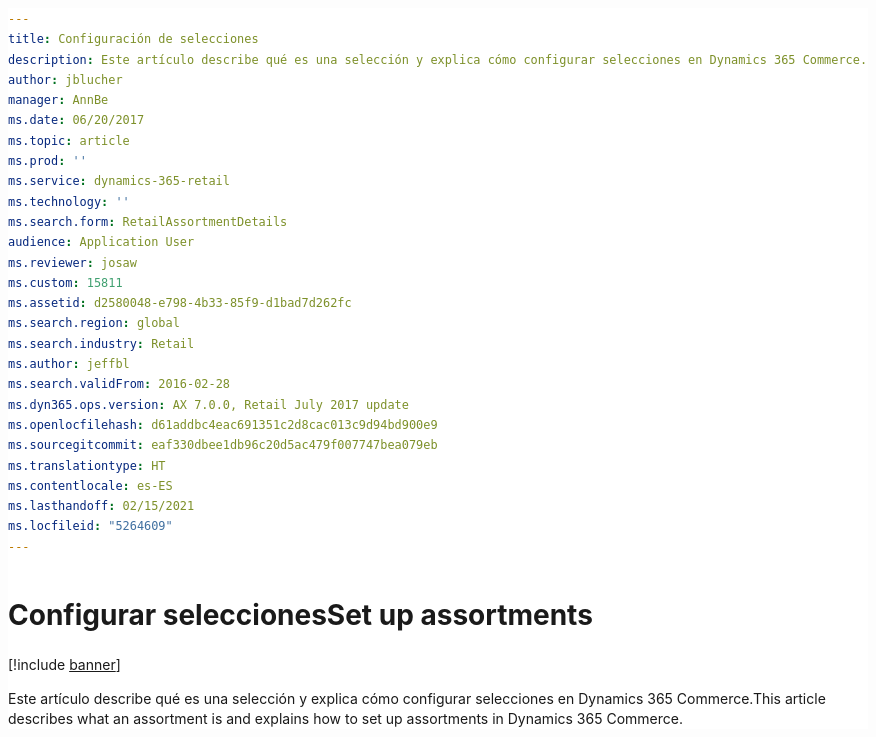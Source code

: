 ```yaml
---
title: Configuración de selecciones
description: Este artículo describe qué es una selección y explica cómo configurar selecciones en Dynamics 365 Commerce.
author: jblucher
manager: AnnBe
ms.date: 06/20/2017
ms.topic: article
ms.prod: ''
ms.service: dynamics-365-retail
ms.technology: ''
ms.search.form: RetailAssortmentDetails
audience: Application User
ms.reviewer: josaw
ms.custom: 15811
ms.assetid: d2580048-e798-4b33-85f9-d1bad7d262fc
ms.search.region: global
ms.search.industry: Retail
ms.author: jeffbl
ms.search.validFrom: 2016-02-28
ms.dyn365.ops.version: AX 7.0.0, Retail July 2017 update
ms.openlocfilehash: d61addbc4eac691351c2d8cac013c9d94bd900e9
ms.sourcegitcommit: eaf330dbee1db96c20d5ac479f007747bea079eb
ms.translationtype: HT
ms.contentlocale: es-ES
ms.lasthandoff: 02/15/2021
ms.locfileid: "5264609"
---
```

# <a name="set-up-assortments"></a><span data-ttu-id="4c817-103">Configurar selecciones</span><span class="sxs-lookup"><span data-stu-id="4c817-103">Set up assortments</span></span>

[!include [banner](includes/banner.md)]

<span data-ttu-id="4c817-104">Este artículo describe qué es una selección y explica cómo configurar selecciones en Dynamics 365 Commerce.</span><span class="sxs-lookup"><span data-stu-id="4c817-104">This article describes what an assortment is and explains how to set up assortments in Dynamics 365 Commerce.</span></span>
